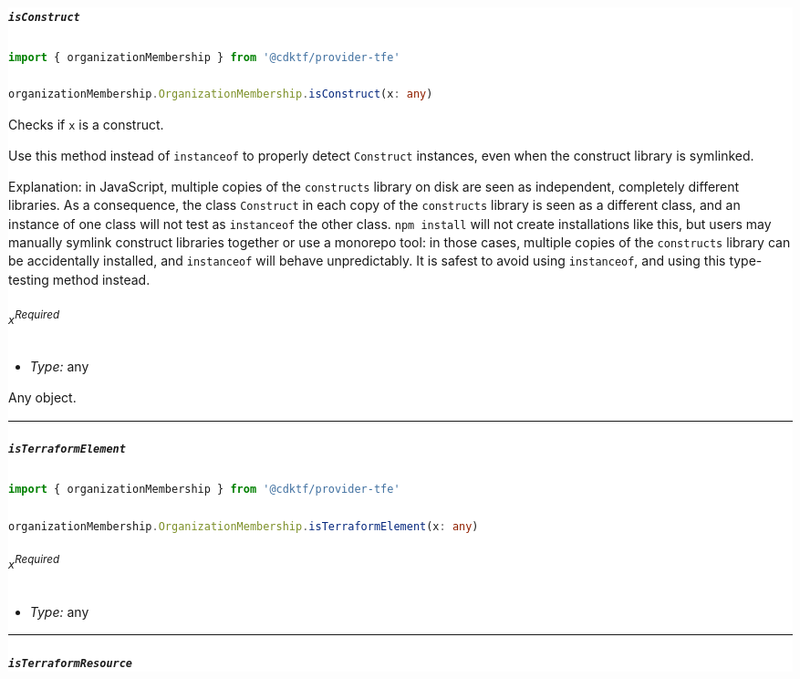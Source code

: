 
##### `isConstruct` <a name="isConstruct" id="@cdktf/provider-tfe.organizationMembership.OrganizationMembership.isConstruct"></a>

```typescript
import { organizationMembership } from '@cdktf/provider-tfe'

organizationMembership.OrganizationMembership.isConstruct(x: any)
```

Checks if `x` is a construct.

Use this method instead of `instanceof` to properly detect `Construct`
instances, even when the construct library is symlinked.

Explanation: in JavaScript, multiple copies of the `constructs` library on
disk are seen as independent, completely different libraries. As a
consequence, the class `Construct` in each copy of the `constructs` library
is seen as a different class, and an instance of one class will not test as
`instanceof` the other class. `npm install` will not create installations
like this, but users may manually symlink construct libraries together or
use a monorepo tool: in those cases, multiple copies of the `constructs`
library can be accidentally installed, and `instanceof` will behave
unpredictably. It is safest to avoid using `instanceof`, and using
this type-testing method instead.

###### `x`<sup>Required</sup> <a name="x" id="@cdktf/provider-tfe.organizationMembership.OrganizationMembership.isConstruct.parameter.x"></a>

- *Type:* any

Any object.

---

##### `isTerraformElement` <a name="isTerraformElement" id="@cdktf/provider-tfe.organizationMembership.OrganizationMembership.isTerraformElement"></a>

```typescript
import { organizationMembership } from '@cdktf/provider-tfe'

organizationMembership.OrganizationMembership.isTerraformElement(x: any)
```

###### `x`<sup>Required</sup> <a name="x" id="@cdktf/provider-tfe.organizationMembership.OrganizationMembership.isTerraformElement.parameter.x"></a>

- *Type:* any

---

##### `isTerraformResource` <a name="isTerraformResource" id="@cdktf/provider-tfe.organizationMembership.OrganizationMembership.isTerraformResource"></a>
